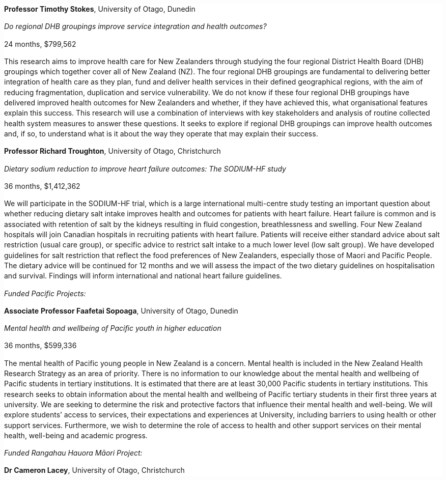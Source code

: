 **Professor Timothy Stokes**, University of Otago, Dunedin

_Do regional DHB groupings improve service integration and health outcomes?_

24 months, $799,562

This research aims to improve health care for New Zealanders through studying the four regional District Health Board (DHB) groupings which together cover all of New Zealand (NZ). The four regional DHB groupings are fundamental to delivering better integration of health care as they plan, fund and deliver health services in their defined geographical regions, with the aim of reducing fragmentation, duplication and service vulnerability. We do not know if these four regional DHB groupings have delivered improved health outcomes for New Zealanders and whether, if they have achieved this, what organisational features explain this success. This research will use a combination of interviews with key stakeholders and analysis of routine collected health system measures to answer these questions. It seeks to explore if regional DHB groupings can improve health outcomes and, if so, to understand what is it about the way they operate that may explain their success.

**Professor Richard Troughton**, University of Otago, Christchurch

_Dietary sodium reduction to improve heart failure outcomes: The SODIUM-HF study_

36 months, $1,412,362

We will participate in the SODIUM-HF trial, which is a large international multi-centre study testing an important question about whether reducing dietary salt intake improves health and outcomes for patients with heart failure. Heart failure is common and is associated with retention of salt by the kidneys resulting in fluid congestion, breathlessness and swelling. Four New Zealand hospitals will join Canadian hospitals in recruiting patients with heart failure. Patients will receive either standard advice about salt restriction (usual care group), or specific advice to restrict salt intake to a much lower level (low salt group). We have developed guidelines for salt restriction that reflect the food preferences of New Zealanders, especially those of Maori and Pacific People. The dietary advice will be continued for 12 months and we will assess the impact of the two dietary guidelines on hospitalisation and survival. Findings will inform international and national heart failure guidelines.

_Funded Pacific Projects:_

**Associate** **Professor Faafetai Sopoaga**, University of Otago, Dunedin

_Mental health and wellbeing of Pacific youth in higher education_

36 months, $599,336

The mental health of Pacific young people in New Zealand is a concern. Mental health is included in the New Zealand Health Research Strategy as an area of priority. There is no information to our knowledge about the mental health and wellbeing of Pacific students in tertiary institutions. It is estimated that there are at least 30,000 Pacific students in tertiary institutions. This research seeks to obtain information about the mental health and wellbeing of Pacific tertiary students in their first three years at university. We are seeking to determine the risk and protective factors that influence their mental health and well-being. We will explore students’ access to services, their expectations and experiences at University, including barriers to using health or other support services. Furthermore, we wish to determine the role of access to health and other support services on their mental health, well-being and academic progress.

_Funded Rangahau Hauora Māori Project:_

**Dr Cameron Lacey**, University of Otago, Christchurch
